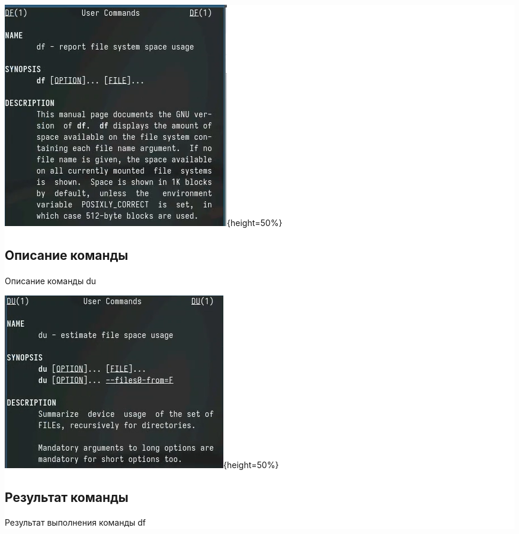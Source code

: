 ![man df](image/813.png){height=50%}

## Описание команды

Описание команды du 

![man du](image/814.png){height=50%}

## Результат команды

Результат выполнения команды df 
